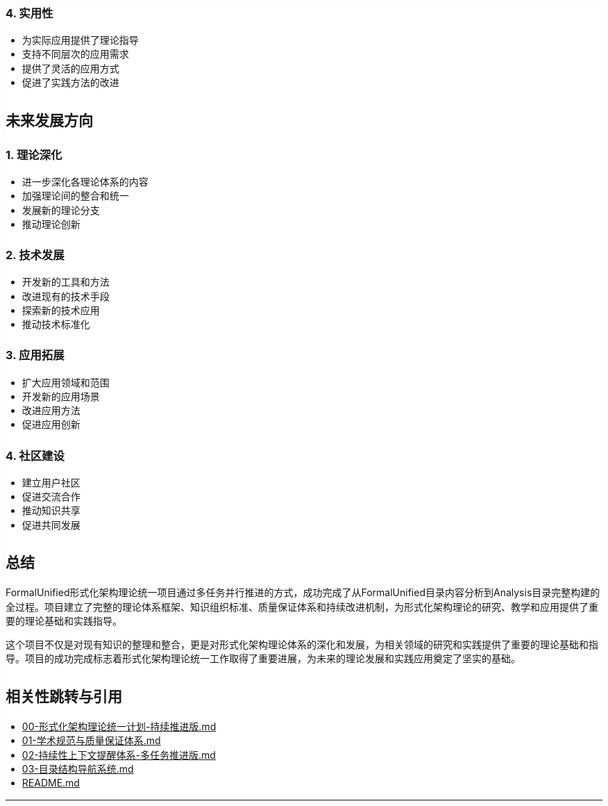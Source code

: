 ### 4. 实用性

- 为实际应用提供了理论指导
- 支持不同层次的应用需求
- 提供了灵活的应用方式
- 促进了实践方法的改进

## 未来发展方向

### 1. 理论深化

- 进一步深化各理论体系的内容
- 加强理论间的整合和统一
- 发展新的理论分支
- 推动理论创新

### 2. 技术发展

- 开发新的工具和方法
- 改进现有的技术手段
- 探索新的技术应用
- 推动技术标准化

### 3. 应用拓展

- 扩大应用领域和范围
- 开发新的应用场景
- 改进应用方法
- 促进应用创新

### 4. 社区建设

- 建立用户社区
- 促进交流合作
- 推动知识共享
- 促进共同发展

## 总结

FormalUnified形式化架构理论统一项目通过多任务并行推进的方式，成功完成了从FormalUnified目录内容分析到Analysis目录完整构建的全过程。项目建立了完整的理论体系框架、知识组织标准、质量保证体系和持续改进机制，为形式化架构理论的研究、教学和应用提供了重要的理论基础和实践指导。

这个项目不仅是对现有知识的整理和整合，更是对形式化架构理论体系的深化和发展，为相关领域的研究和实践提供了重要的理论基础和指导。项目的成功完成标志着形式化架构理论统一工作取得了重要进展，为未来的理论发展和实践应用奠定了坚实的基础。

## 相关性跳转与引用

- [00-形式化架构理论统一计划-持续推进版.md](00-形式化架构理论统一计划-持续推进版.md)
- [01-学术规范与质量保证体系.md](01-学术规范与质量保证体系.md)
- [02-持续性上下文提醒体系-多任务推进版.md](02-持续性上下文提醒体系-多任务推进版.md)
- [03-目录结构导航系统.md](03-目录结构导航系统.md)
- [README.md](../README.md)

---
